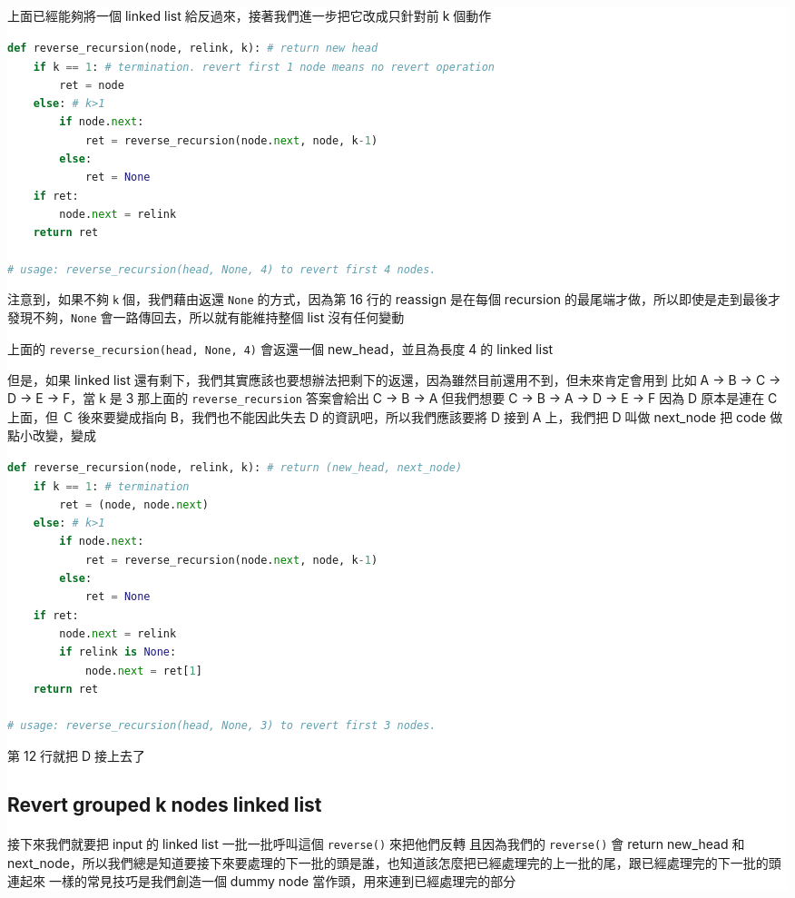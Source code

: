 上面已經能夠將一個 linked list 給反過來，接著我們進一步把它改成只針對前 k 個動作

``` python
def reverse_recursion(node, relink, k): # return new head
    if k == 1: # termination. revert first 1 node means no revert operation
        ret = node
    else: # k>1
        if node.next:
            ret = reverse_recursion(node.next, node, k-1)
        else:
            ret = None
    if ret:
        node.next = relink
    return ret

# usage: reverse_recursion(head, None, 4) to revert first 4 nodes.
```

注意到，如果不夠 `k` 個，我們藉由返還 `None` 的方式，因為第 16 行的 reassign 是在每個 recursion 的最尾端才做，所以即使是走到最後才發現不夠，`None` 會一路傳回去，所以就有能維持整個 list 沒有任何變動

上面的 `reverse_recursion(head, None, 4)` 會返還一個 new_head，並且為長度 4 的 linked list

但是，如果 linked list 還有剩下，我們其實應該也要想辦法把剩下的返還，因為雖然目前還用不到，但未來肯定會用到
比如 A -> B -> C -> D -> E -> F，當 k 是 3
那上面的 `reverse_recursion` 答案會給出 C -> B -> A
但我們想要 C -> B -> A -> D -> E -> F
因為 D 原本是連在 C 上面，但 Ｃ 後來要變成指向 B，我們也不能因此失去 D 的資訊吧，所以我們應該要將 D 接到 A 上，我們把 D 叫做 next_node
把 code 做點小改變，變成

``` python
def reverse_recursion(node, relink, k): # return (new_head, next_node)                
    if k == 1: # termination
        ret = (node, node.next)
    else: # k>1
        if node.next:
            ret = reverse_recursion(node.next, node, k-1)
        else:
            ret = None
    if ret:
        node.next = relink
        if relink is None:
            node.next = ret[1]
    return ret

# usage: reverse_recursion(head, None, 3) to revert first 3 nodes.
```

第 12 行就把 D 接上去了

## Revert grouped k nodes linked list

接下來我們就要把 input 的 linked list 一批一批呼叫這個 `reverse()` 來把他們反轉
且因為我們的 `reverse()` 會 return new_head 和 next_node，所以我們總是知道要接下來要處理的下一批的頭是誰，也知道該怎麼把已經處理完的上一批的尾，跟已經處理完的下一批的頭連起來
一樣的常見技巧是我們創造一個 dummy node 當作頭，用來連到已經處理完的部分
